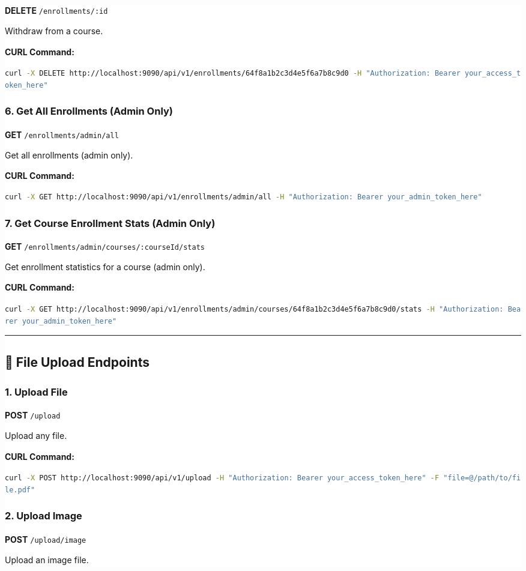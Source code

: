 **DELETE** `/enrollments/:id`

Withdraw from a course.

**CURL Command:**

```bash
curl -X DELETE http://localhost:9090/api/v1/enrollments/64f8a1b2c3d4e5f6a7b8c9d0 -H "Authorization: Bearer your_access_token_here"
```

### 6. Get All Enrollments (Admin Only)

**GET** `/enrollments/admin/all`

Get all enrollments (admin only).

**CURL Command:**

```bash
curl -X GET http://localhost:9090/api/v1/enrollments/admin/all -H "Authorization: Bearer your_admin_token_here"
```

### 7. Get Course Enrollment Stats (Admin Only)

**GET** `/enrollments/admin/courses/:courseId/stats`

Get enrollment statistics for a course (admin only).

**CURL Command:**

```bash
curl -X GET http://localhost:9090/api/v1/enrollments/admin/courses/64f8a1b2c3d4e5f6a7b8c9d0/stats -H "Authorization: Bearer your_admin_token_here"
```

---

## 📁 File Upload Endpoints

### 1. Upload File

**POST** `/upload`

Upload any file.

**CURL Command:**

```bash
curl -X POST http://localhost:9090/api/v1/upload -H "Authorization: Bearer your_access_token_here" -F "file=@/path/to/file.pdf"
```

### 2. Upload Image

**POST** `/upload/image`

Upload an image file.
